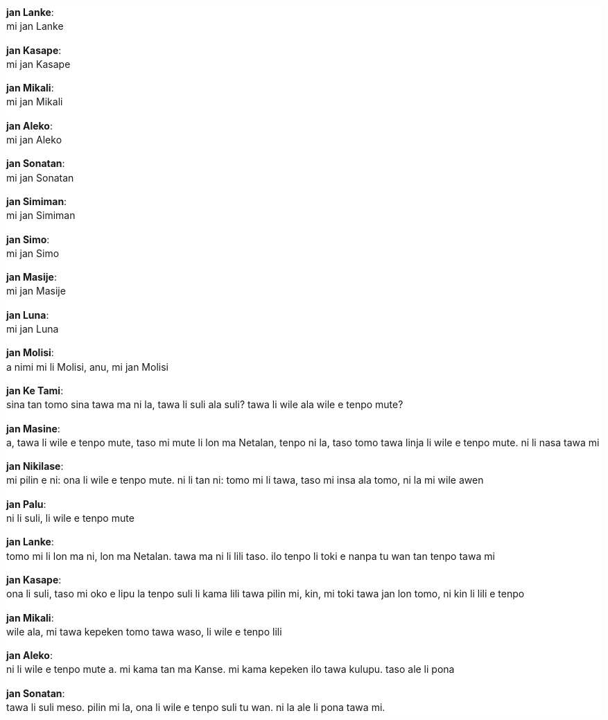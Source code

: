 **jan Lanke**:  
mi jan Lanke

**jan Kasape**:  
mi jan Kasape

**jan Mikali**:  
mi jan Mikali

**jan Aleko**:  
mi jan Aleko

**jan Sonatan**:  
mi jan Sonatan

**jan Simiman**:  
mi jan Simiman

**jan Simo**:  
mi jan Simo

**jan Masije**:  
mi jan Masije

**jan Luna**:  
mi jan Luna

**jan Molisi**:  
a nimi mi li Molisi, anu, mi jan Molisi

**jan Ke Tami**:  
sina tan tomo sina tawa ma ni la, tawa li suli ala suli? tawa li wile ala wile e tenpo mute?

**jan Masine**:  
a, tawa li wile e tenpo mute, taso mi mute li lon ma Netalan, tenpo ni la, taso tomo tawa linja li wile e tenpo mute. ni li nasa tawa mi

**jan Nikilase**:  
mi pilin e ni: ona li wile e tenpo mute. ni li tan ni: tomo mi li tawa, taso mi insa ala tomo, ni la mi wile awen

**jan Palu**:  
ni li suli, li wile e tenpo mute

**jan Lanke**:  
tomo mi li lon ma ni, lon ma Netalan. tawa ma ni li lili taso. ilo tenpo li toki e nanpa tu wan tan tenpo tawa mi

**jan Kasape**:  
ona li suli, taso mi oko e lipu la tenpo suli li kama lili tawa pilin mi, kin, mi toki tawa jan lon tomo, ni kin li lili e tenpo

**jan Mikali**:  
wile ala, mi tawa kepeken tomo tawa waso, li wile e tenpo lili

**jan Aleko**:  
ni li wile e tenpo mute a. mi kama tan ma Kanse. mi kama kepeken ilo tawa kulupu. taso ale li pona

**jan Sonatan**:  
tawa li suli meso. pilin mi la, ona li wile e tenpo suli tu wan. ni la ale li pona tawa mi.
